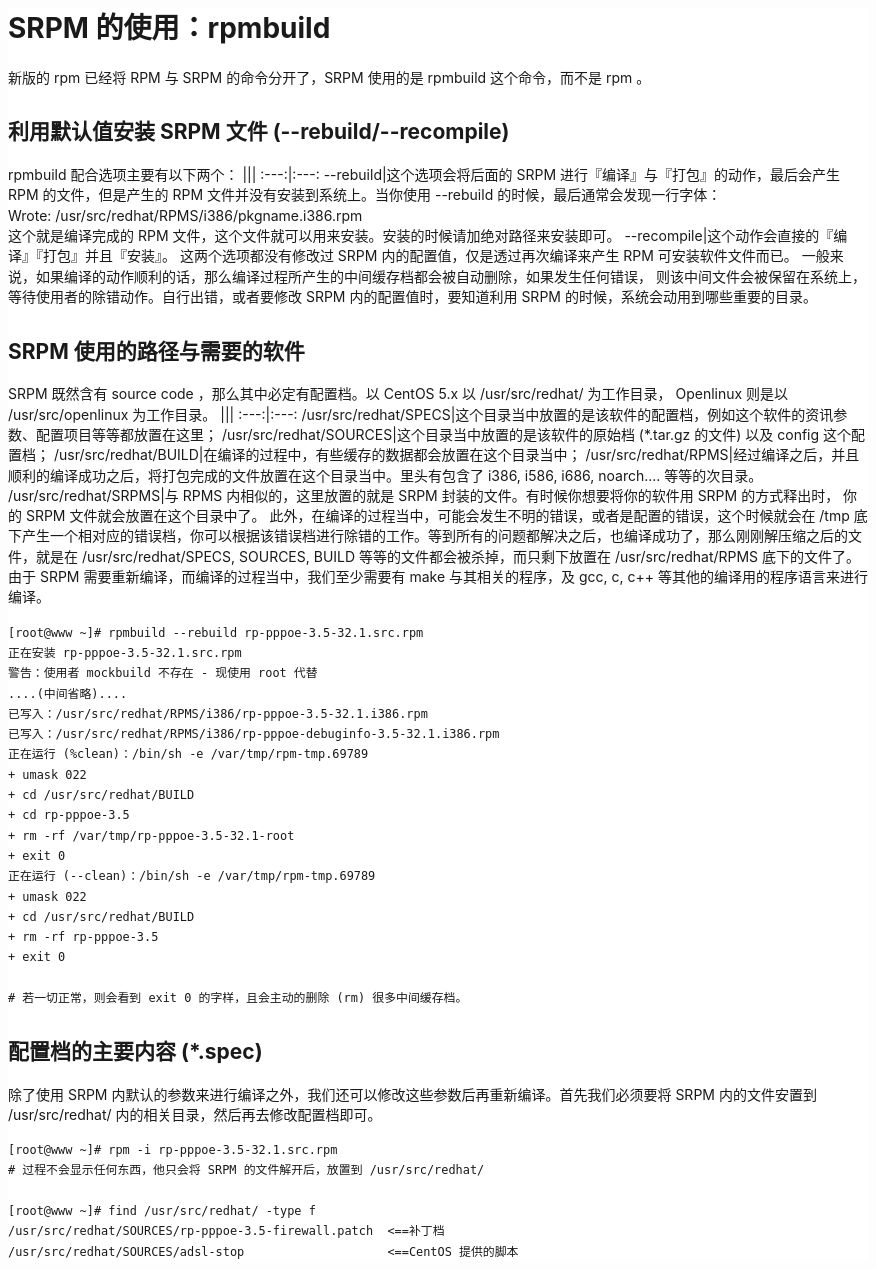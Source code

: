# SRPM 的使用：rpmbuild
新版的 rpm 已经将 RPM 与 SRPM 的命令分开了，SRPM 使用的是 rpmbuild 这个命令，而不是 rpm 。
## 利用默认值安装 SRPM 文件 (--rebuild/--recompile)
rpmbuild 配合选项主要有以下两个：
|||
:---:|:---:
--rebuild|这个选项会将后面的 SRPM 进行『编译』与『打包』的动作，最后会产生 RPM 的文件，但是产生的 RPM 文件并没有安装到系统上。当你使用 --rebuild 的时候，最后通常会发现一行字体：<br>Wrote: /usr/src/redhat/RPMS/i386/pkgname.i386.rpm<br>这个就是编译完成的 RPM 文件，这个文件就可以用来安装。安装的时候请加绝对路径来安装即可。
--recompile|这个动作会直接的『编译』『打包』并且『安装』。
这两个选项都没有修改过 SRPM 内的配置值，仅是透过再次编译来产生 RPM 可安装软件文件而已。 一般来说，如果编译的动作顺利的话，那么编译过程所产生的中间缓存档都会被自动删除，如果发生任何错误， 则该中间文件会被保留在系统上，等待使用者的除错动作。自行出错，或者要修改 SRPM 内的配置值时，要知道利用 SRPM 的时候，系统会动用到哪些重要的目录。
## SRPM 使用的路径与需要的软件
SRPM 既然含有 source code ，那么其中必定有配置档。以 CentOS 5.x 以 /usr/src/redhat/ 为工作目录， Openlinux 则是以 /usr/src/openlinux 为工作目录。
|||
:---:|:---:
/usr/src/redhat/SPECS|这个目录当中放置的是该软件的配置档，例如这个软件的资讯参数、配置项目等等都放置在这里；
/usr/src/redhat/SOURCES|这个目录当中放置的是该软件的原始档 (*.tar.gz 的文件) 以及 config 这个配置档；
/usr/src/redhat/BUILD|在编译的过程中，有些缓存的数据都会放置在这个目录当中；
/usr/src/redhat/RPMS|经过编译之后，并且顺利的编译成功之后，将打包完成的文件放置在这个目录当中。里头有包含了 i386, i586, i686, noarch.... 等等的次目录。
/usr/src/redhat/SRPMS|与 RPMS 内相似的，这里放置的就是 SRPM 封装的文件。有时候你想要将你的软件用 SRPM 的方式释出时， 你的 SRPM 文件就会放置在这个目录中了。
此外，在编译的过程当中，可能会发生不明的错误，或者是配置的错误，这个时候就会在 /tmp 底下产生一个相对应的错误档，你可以根据该错误档进行除错的工作。等到所有的问题都解决之后，也编译成功了，那么刚刚解压缩之后的文件，就是在 /usr/src/redhat/SPECS, SOURCES, BUILD 等等的文件都会被杀掉，而只剩下放置在 /usr/src/redhat/RPMS 底下的文件了。  
由于 SRPM 需要重新编译，而编译的过程当中，我们至少需要有 make 与其相关的程序，及 gcc, c, c++ 等其他的编译用的程序语言来进行编译。
```
[root@www ~]# rpmbuild --rebuild rp-pppoe-3.5-32.1.src.rpm
正在安装 rp-pppoe-3.5-32.1.src.rpm
警告：使用者 mockbuild 不存在 - 现使用 root 代替
....(中间省略)....
已写入：/usr/src/redhat/RPMS/i386/rp-pppoe-3.5-32.1.i386.rpm
已写入：/usr/src/redhat/RPMS/i386/rp-pppoe-debuginfo-3.5-32.1.i386.rpm
正在运行 (%clean)：/bin/sh -e /var/tmp/rpm-tmp.69789
+ umask 022
+ cd /usr/src/redhat/BUILD
+ cd rp-pppoe-3.5
+ rm -rf /var/tmp/rp-pppoe-3.5-32.1-root
+ exit 0
正在运行 (--clean)：/bin/sh -e /var/tmp/rpm-tmp.69789
+ umask 022
+ cd /usr/src/redhat/BUILD
+ rm -rf rp-pppoe-3.5
+ exit 0

# 若一切正常，则会看到 exit 0 的字样，且会主动的删除 (rm) 很多中间缓存档。
```
## 配置档的主要内容 (*.spec)
除了使用 SRPM 内默认的参数来进行编译之外，我们还可以修改这些参数后再重新编译。首先我们必须要将 SRPM 内的文件安置到 /usr/src/redhat/ 内的相关目录，然后再去修改配置档即可。
```
[root@www ~]# rpm -i rp-pppoe-3.5-32.1.src.rpm
# 过程不会显示任何东西，他只会将 SRPM 的文件解开后，放置到 /usr/src/redhat/

[root@www ~]# find /usr/src/redhat/ -type f
/usr/src/redhat/SOURCES/rp-pppoe-3.5-firewall.patch  <==补丁档
/usr/src/redhat/SOURCES/adsl-stop                    <==CentOS 提供的脚本
```